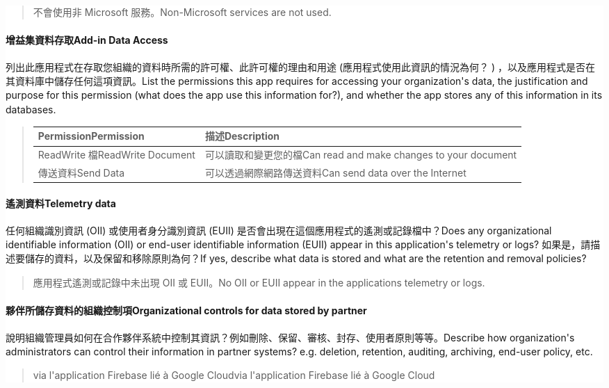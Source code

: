 ><span data-ttu-id="b4dae-129">不會使用非 Microsoft 服務。</span><span class="sxs-lookup"><span data-stu-id="b4dae-129">Non-Microsoft services are not used.</span></span>



#### <a name="add-in-data-access"></a><span data-ttu-id="b4dae-130">增益集資料存取</span><span class="sxs-lookup"><span data-stu-id="b4dae-130">Add-in Data Access</span></span>

<span data-ttu-id="b4dae-131">列出此應用程式在存取您組織的資料時所需的許可權、此許可權的理由和用途 (應用程式使用此資訊的情況為何？ ) ，以及應用程式是否在其資料庫中儲存任何這項資訊。</span><span class="sxs-lookup"><span data-stu-id="b4dae-131">List the permissions this app requires for accessing your organization's data, the justification and purpose for this permission (what does the app use this information for?), and whether the app stores any of this information in its databases.</span></span>

>| <span data-ttu-id="b4dae-132">**Permission**</span><span class="sxs-lookup"><span data-stu-id="b4dae-132">**Permission**</span></span>  | <span data-ttu-id="b4dae-133">**描述**</span><span class="sxs-lookup"><span data-stu-id="b4dae-133">**Description**</span></span> |
>|:----------------|:----------------|
>| <span data-ttu-id="b4dae-134">ReadWrite 檔</span><span class="sxs-lookup"><span data-stu-id="b4dae-134">ReadWrite Document</span></span> | <span data-ttu-id="b4dae-135">可以讀取和變更您的檔</span><span class="sxs-lookup"><span data-stu-id="b4dae-135">Can read and make changes to your document</span></span> |
>| <span data-ttu-id="b4dae-136">傳送資料</span><span class="sxs-lookup"><span data-stu-id="b4dae-136">Send Data</span></span> | <span data-ttu-id="b4dae-137">可以透過網際網路傳送資料</span><span class="sxs-lookup"><span data-stu-id="b4dae-137">Can send data over the Internet</span></span> |

#### <a name="telemetry-data"></a><span data-ttu-id="b4dae-138">遙測資料</span><span class="sxs-lookup"><span data-stu-id="b4dae-138">Telemetry data</span></span>

<span data-ttu-id="b4dae-139">任何組織識別資訊 (OII) 或使用者身分識別資訊 (EUII) 是否會出現在這個應用程式的遙測或記錄檔中？</span><span class="sxs-lookup"><span data-stu-id="b4dae-139">Does any organizational identifiable information (OII) or end-user identifiable information (EUII) appear in this application's telemetry or logs?</span></span> <span data-ttu-id="b4dae-140">如果是，請描述要儲存的資料，以及保留和移除原則為何？</span><span class="sxs-lookup"><span data-stu-id="b4dae-140">If yes, describe what data is stored and what are the retention and removal policies?</span></span>

><span data-ttu-id="b4dae-141">應用程式遙測或記錄中未出現 OII 或 EUII。</span><span class="sxs-lookup"><span data-stu-id="b4dae-141">No OII or EUII appear in the applications telemetry or logs.</span></span>

#### <a name="organizational-controls-for-data-stored-by-partner"></a><span data-ttu-id="b4dae-142">夥伴所儲存資料的組織控制項</span><span class="sxs-lookup"><span data-stu-id="b4dae-142">Organizational controls for data stored by partner</span></span>

<span data-ttu-id="b4dae-143">說明組織管理員如何在合作夥伴系統中控制其資訊？例如刪除、保留、審核、封存、使用者原則等等。</span><span class="sxs-lookup"><span data-stu-id="b4dae-143">Describe how organization's administrators can control their information in partner systems? e.g. deletion, retention, auditing, archiving, end-user policy, etc.</span></span>

><span data-ttu-id="b4dae-144">via l'application Firebase li&#233; &#224; Google Cloud</span><span class="sxs-lookup"><span data-stu-id="b4dae-144">via l'application Firebase li&#233; &#224; Google Cloud</span></span>
